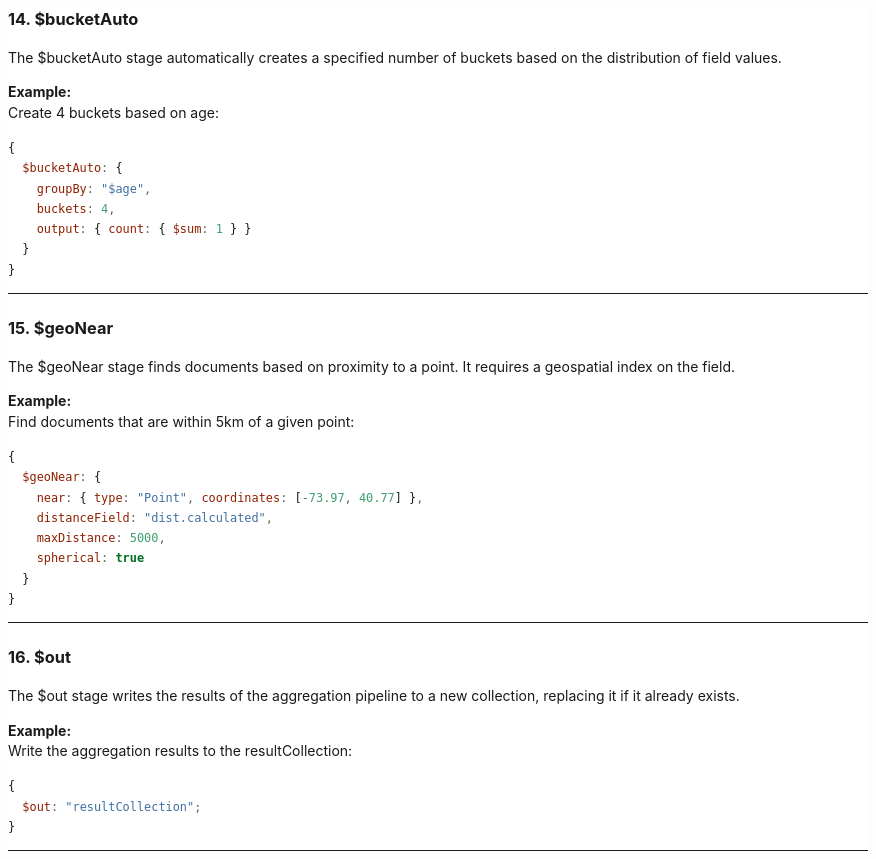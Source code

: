 ### 14. **$bucketAuto**

The $bucketAuto stage automatically creates a specified number of buckets based on the distribution of field values.

**Example:**  
Create 4 buckets based on age:

```js
{
  $bucketAuto: {
    groupBy: "$age",
    buckets: 4,
    output: { count: { $sum: 1 } }
  }
}
```

---

### 15. **$geoNear**

The $geoNear stage finds documents based on proximity to a point. It requires a geospatial index on the field.

**Example:**  
Find documents that are within 5km of a given point:

```js
{
  $geoNear: {
    near: { type: "Point", coordinates: [-73.97, 40.77] },
    distanceField: "dist.calculated",
    maxDistance: 5000,
    spherical: true
  }
}
```

---

### 16. **$out**

The $out stage writes the results of the aggregation pipeline to a new collection, replacing it if it already exists.

**Example:**  
Write the aggregation results to the resultCollection:

```js
{
  $out: "resultCollection";
}
```

---
